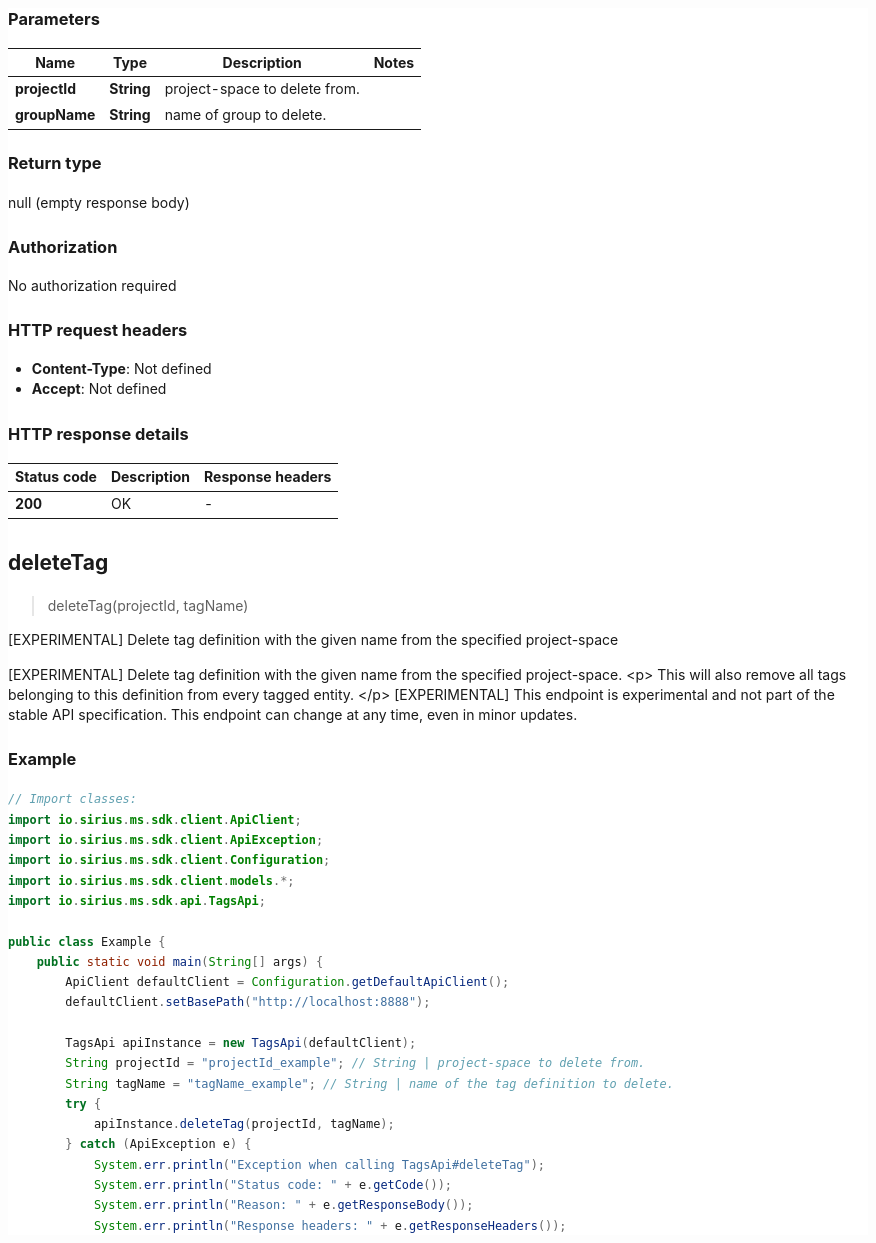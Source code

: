 ### Parameters


| Name | Type | Description  | Notes |
|------------- | ------------- | ------------- | -------------|
| **projectId** | **String**| project-space to delete from. | |
| **groupName** | **String**| name of group to delete. | |

### Return type

null (empty response body)

### Authorization

No authorization required

### HTTP request headers

- **Content-Type**: Not defined
- **Accept**: Not defined


### HTTP response details
| Status code | Description | Response headers |
|-------------|-------------|------------------|
| **200** | OK |  -  |


## deleteTag

> deleteTag(projectId, tagName)

[EXPERIMENTAL] Delete tag definition with the given name from the specified project-space

[EXPERIMENTAL] Delete tag definition with the given name from the specified project-space.  &lt;p&gt;  This will also remove all tags belonging to this definition from every tagged entity.  &lt;/p&gt;  [EXPERIMENTAL] This endpoint is experimental and not part of the stable API specification. This endpoint can change at any time, even in minor updates.

### Example

```java
// Import classes:
import io.sirius.ms.sdk.client.ApiClient;
import io.sirius.ms.sdk.client.ApiException;
import io.sirius.ms.sdk.client.Configuration;
import io.sirius.ms.sdk.client.models.*;
import io.sirius.ms.sdk.api.TagsApi;

public class Example {
    public static void main(String[] args) {
        ApiClient defaultClient = Configuration.getDefaultApiClient();
        defaultClient.setBasePath("http://localhost:8888");

        TagsApi apiInstance = new TagsApi(defaultClient);
        String projectId = "projectId_example"; // String | project-space to delete from.
        String tagName = "tagName_example"; // String | name of the tag definition to delete.
        try {
            apiInstance.deleteTag(projectId, tagName);
        } catch (ApiException e) {
            System.err.println("Exception when calling TagsApi#deleteTag");
            System.err.println("Status code: " + e.getCode());
            System.err.println("Reason: " + e.getResponseBody());
            System.err.println("Response headers: " + e.getResponseHeaders());
```
